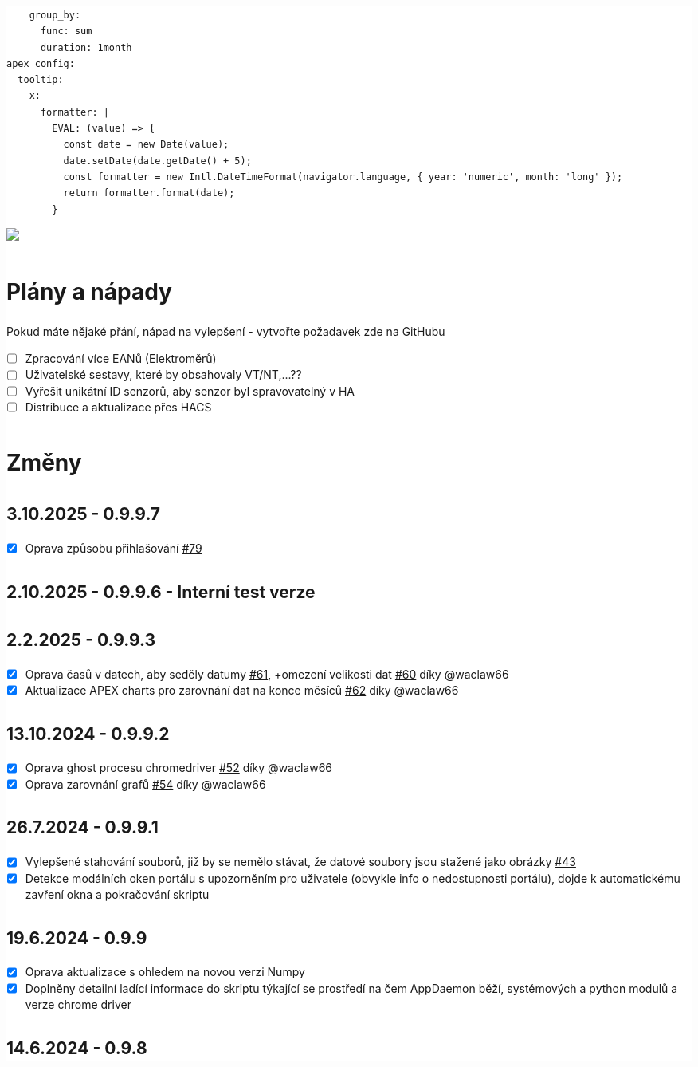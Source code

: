 ```
    group_by:
      func: sum
      duration: 1month
apex_config:
  tooltip:
    x:
      formatter: |
        EVAL: (value) => {
          const date = new Date(value);
          date.setDate(date.getDate() + 5);
          const formatter = new Intl.DateTimeFormat(navigator.language, { year: 'numeric', month: 'long' });
          return formatter.format(date);          
        }
```
![](/obrazky/pnd-vsechnadata-mesicni.png)

# Plány a nápady
Pokud máte nějaké přání, nápad na vylepšení - vytvořte požadavek zde na GitHubu
- [ ] Zpracování více EANů (Elektroměrů)
- [ ] Uživatelské sestavy, které by obsahovaly VT/NT,...??
- [ ] Vyřešit unikátní ID senzorů, aby senzor byl spravovatelný v HA
- [ ] Distribuce a aktualizace přes HACS
      
# Změny

## 3.10.2025 - 0.9.9.7
 - [x] Oprava způsobu přihlašování [#79](https://github.com/ondrejvysek/HomeAssistant-CEZDistribuce-PND/issues/79)

## 2.10.2025 - 0.9.9.6 - Interní test verze

## 2.2.2025 - 0.9.9.3
- [x] Oprava časů v datech, aby seděly datumy [#61](https://github.com/ondrejvysek/HomeAssistant-CEZDistribuce-PND/pull/61), +omezení velikosti dat [#60](https://github.com/ondrejvysek/HomeAssistant-CEZDistribuce-PND/issues/60) díky @waclaw66
- [x] Aktualizace APEX charts pro zarovnání dat na konce měsíců [#62](https://github.com/ondrejvysek/HomeAssistant-CEZDistribuce-PND/pull/62) díky @waclaw66
## 13.10.2024 - 0.9.9.2
- [x] Oprava ghost procesu chromedriver [#52](https://github.com/ondrejvysek/HomeAssistant-CEZDistribuce-PND/issues/52) díky @waclaw66
- [x] Oprava zarovnání grafů [#54](https://github.com/ondrejvysek/HomeAssistant-CEZDistribuce-PND/pull/54) díky @waclaw66

## 26.7.2024 - 0.9.9.1
- [x] Vylepšené stahování souborů, již by se nemělo stávat, že datové soubory jsou stažené jako obrázky [#43](https://github.com/ondrejvysek/HomeAssistant-CEZDistribuce-PND/issues/43)
- [x] Detekce modálních oken portálu s upozorněním pro uživatele (obvykle info o nedostupnosti portálu), dojde k automatickému zavření okna a pokračování skriptu
## 19.6.2024 - 0.9.9
- [x] Oprava aktualizace s ohledem na novou verzi Numpy
- [x] Doplněny detailní ladící informace do skriptu týkající se prostředí na čem AppDaemon běží, systémových a python modulů a verze chrome driver
## 14.6.2024 - 0.9.8